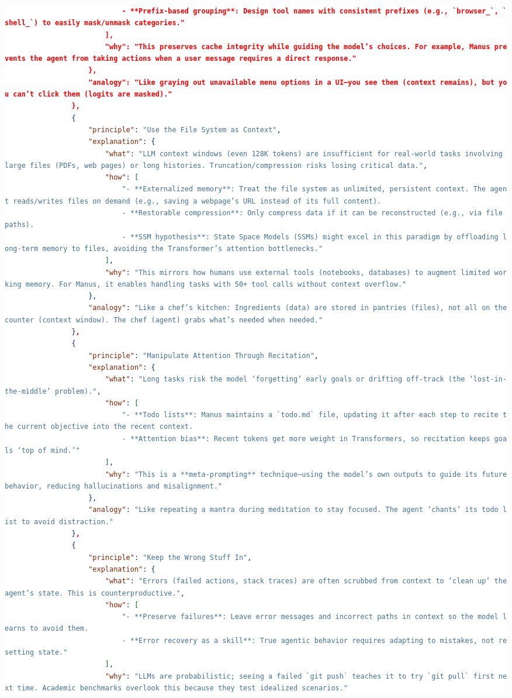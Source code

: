 ```json
                            - **Prefix-based grouping**: Design tool names with consistent prefixes (e.g., `browser_`, `shell_`) to easily mask/unmask categories."
                        ],
                        "why": "This preserves cache integrity while guiding the model’s choices. For example, Manus prevents the agent from taking actions when a user message requires a direct response."
                    },
                    "analogy": "Like graying out unavailable menu options in a UI—you see them (context remains), but you can’t click them (logits are masked)."
                },
                {
                    "principle": "Use the File System as Context",
                    "explanation": {
                        "what": "LLM context windows (even 128K tokens) are insufficient for real-world tasks involving large files (PDFs, web pages) or long histories. Truncation/compression risks losing critical data.",
                        "how": [
                            "- **Externalized memory**: Treat the file system as unlimited, persistent context. The agent reads/writes files on demand (e.g., saving a webpage’s URL instead of its full content).
                            - **Restorable compression**: Only compress data if it can be reconstructed (e.g., via file paths).
                            - **SSM hypothesis**: State Space Models (SSMs) might excel in this paradigm by offloading long-term memory to files, avoiding the Transformer’s attention bottlenecks."
                        ],
                        "why": "This mirrors how humans use external tools (notebooks, databases) to augment limited working memory. For Manus, it enables handling tasks with 50+ tool calls without context overflow."
                    },
                    "analogy": "Like a chef’s kitchen: Ingredients (data) are stored in pantries (files), not all on the counter (context window). The chef (agent) grabs what’s needed when needed."
                },
                {
                    "principle": "Manipulate Attention Through Recitation",
                    "explanation": {
                        "what": "Long tasks risk the model ‘forgetting’ early goals or drifting off-track (the ‘lost-in-the-middle’ problem).",
                        "how": [
                            "- **Todo lists**: Manus maintains a `todo.md` file, updating it after each step to recite the current objective into the recent context.
                            - **Attention bias**: Recent tokens get more weight in Transformers, so recitation keeps goals ‘top of mind.’"
                        ],
                        "why": "This is a **meta-prompting** technique—using the model’s own outputs to guide its future behavior, reducing hallucinations and misalignment."
                    },
                    "analogy": "Like repeating a mantra during meditation to stay focused. The agent ‘chants’ its todo list to avoid distraction."
                },
                {
                    "principle": "Keep the Wrong Stuff In",
                    "explanation": {
                        "what": "Errors (failed actions, stack traces) are often scrubbed from context to ‘clean up’ the agent’s state. This is counterproductive.",
                        "how": [
                            "- **Preserve failures**: Leave error messages and incorrect paths in context so the model learns to avoid them.
                            - **Error recovery as a skill**: True agentic behavior requires adapting to mistakes, not resetting state."
                        ],
                        "why": "LLMs are probabilistic; seeing a failed `git push` teaches it to try `git pull` first next time. Academic benchmarks overlook this because they test idealized scenarios."
```